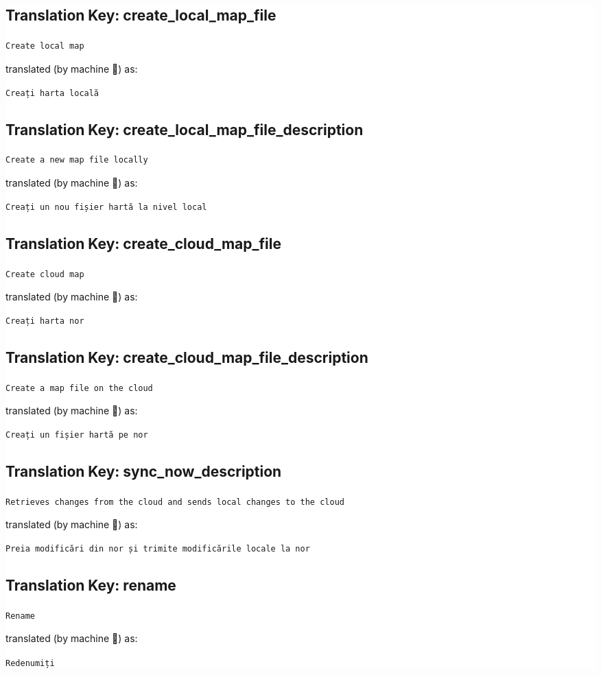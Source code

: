 
## Translation Key: create_local_map_file
```
Create local map
```
translated (by machine 🤖) as:
```
Creați harta locală
```


## Translation Key: create_local_map_file_description
```
Create a new map file locally
```
translated (by machine 🤖) as:
```
Creați un nou fișier hartă la nivel local
```


## Translation Key: create_cloud_map_file
```
Create cloud map
```
translated (by machine 🤖) as:
```
Creați harta nor
```


## Translation Key: create_cloud_map_file_description
```
Create a map file on the cloud
```
translated (by machine 🤖) as:
```
Creați un fișier hartă pe nor
```


## Translation Key: sync_now_description
```
Retrieves changes from the cloud and sends local changes to the cloud
```
translated (by machine 🤖) as:
```
Preia modificări din nor și trimite modificările locale la nor
```


## Translation Key: rename
```
Rename
```
translated (by machine 🤖) as:
```
Redenumiți
```
